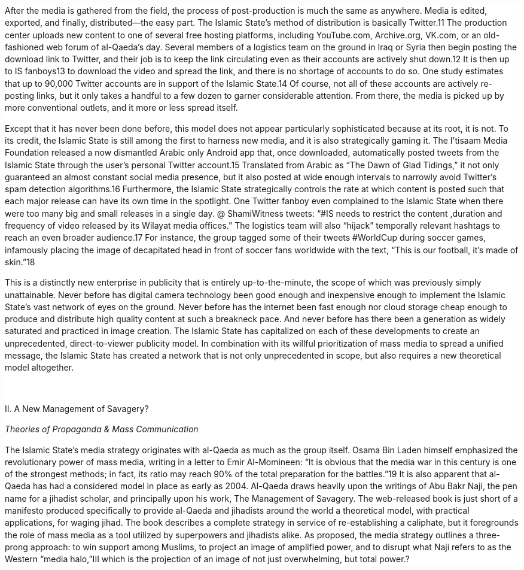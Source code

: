  After the media is gathered from the field, the process of post-production is much the same as anywhere. Media is edited, exported, and finally, distributed—the easy part. The Islamic State’s method of distribution is basically Twitter.11 The production center uploads new content to one of several free hosting platforms, including YouTube.com, Archive.org, VK.com, or an old-fashioned web forum of al-Qaeda’s day. Several members of a logistics team on the ground in Iraq or Syria then begin posting the download link to Twitter, and their job is to keep the link circulating even as their accounts are actively shut down.12 It is then up to IS fanboys13 to download the video and spread the link, and there is no shortage of accounts to do so. One study estimates that up to 90,000 Twitter accounts are in support of the Islamic State.14 Of course, not all of these accounts are actively re-posting links, but it only takes a handful to a few dozen to garner considerable attention. From there, the media is picked up by more conventional outlets, and it more or less spread itself.

 Except that it has never been done before, this model does not appear particularly sophisticated because at its root, it is not. To its credit, the Islamic State is still among the first to harness new media, and it is also strategically gaming it. The I’tisaam Media Foundation released a now dismantled Arabic only Android app that, once downloaded, automatically posted tweets from the Islamic State through the user’s personal Twitter account.15 Translated from Arabic as “The Dawn of Glad Tidings,” it not only guaranteed an almost constant social media presence, but it also posted at wide enough intervals to narrowly avoid Twitter’s spam detection algorithms.16 Furthermore, the Islamic State strategically controls the rate at which content is posted such that each major release can have its own time in the spotlight. One Twitter fanboy even complained to the Islamic State when there were too many big and small releases in a single day. @ ShamiWitness tweets: “#IS needs to restrict the content ,duration and frequency of video released by its Wilayat media offices.” The logistics team will also “hijack” temporally relevant hashtags to reach an even broader audience.17 For instance, the group tagged some of their tweets #WorldCup during soccer games, infamously placing the image of decapitated head in front of soccer fans worldwide with the text, “This is our football, it’s made of skin.”18

 This is a distinctly new enterprise in publicity that is entirely up-to-the-minute, the scope of which was previously simply unattainable. Never before has digital camera technology been good enough and inexpensive enough to implement the Islamic State’s vast network of eyes on the ground. Never before has the internet been fast enough nor cloud storage cheap enough to produce and distribute high quality content at such a breakneck pace. And never before has there been a generation as widely saturated and practiced in image creation. The Islamic State has capitalized on each of these developments to create an unprecedented, direct-to-viewer publicity model. In combination with its willful prioritization of mass media to spread a unified message, the Islamic State has created a network that is not only unprecedented in scope, but also requires a new theoretical model altogether.

  

 II. A New Management of Savagery?

 *Theories of Propaganda & Mass Communication*

 The Islamic State’s media strategy originates with al-Qaeda as much as the group itself. Osama Bin Laden himself emphasized the revolutionary power of mass media, writing in a letter to Emir Al-Momineen: “It is obvious that the media war in this century is one of the strongest methods; in fact, its ratio may reach 90% of the total preparation for the battles.”19 It is also apparent that al-Qaeda has had a considered model in place as early as 2004. Al-Qaeda draws heavily upon the writings of Abu Bakr Naji, the pen name for a jihadist scholar, and principally upon his work, The Management of Savagery. The web-released book is just short of a manifesto produced specifically to provide al-Qaeda and jihadists around the world a theoretical model, with practical applications, for waging jihad. The book describes a complete strategy in service of re-establishing a caliphate, but it foregrounds the role of mass media as a tool utilized by superpowers and jihadists alike. As proposed, the media strategy outlines a three-prong approach: to win support among Muslims, to project an image of amplified power, and to disrupt what Naji refers to as the Western “media halo,”III which is the projection of an image of not just overwhelming, but total power.?
